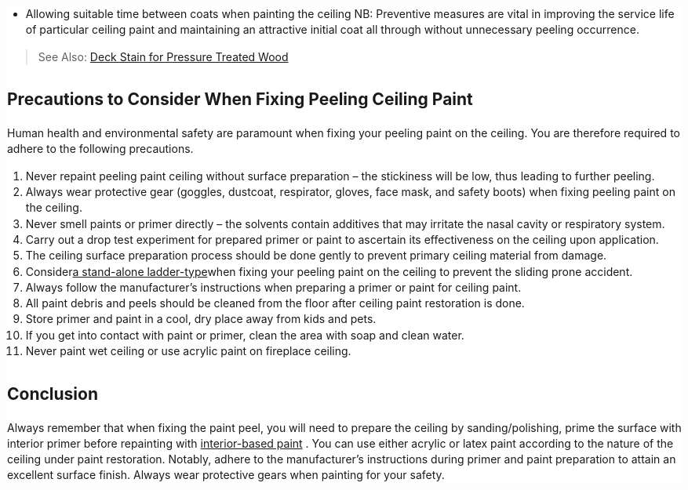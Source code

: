 - Allowing suitable time between coats when painting the ceiling
NB: Preventive measures are vital in improving the service life of particular ceiling paint and maintaining an attractive initial coat all through without unnecessary peeling occurrence.
> See Also:
> [Deck Stain for Pressure Treated Wood](https://pestpolicy.com/best-deck-stain-for-pressure-treated-wood/)
## Precautions to Consider When Fixing Peeling Ceiling Paint
Human health and environmental safety are paramount when fixing your peeling paint on the ceiling. You are therefore required to adhere to the following precautions.
1. Never repaint peeling paint ceiling without surface preparation – the stickiness will be low, thus leading to further peeling.
2. Always wear protective gear (goggles, dustcoat, respirator, gloves, face mask, and safety boots) when fixing peeling paint on the ceiling.
3. Never smell paints or primer directly – the solvents contain additives that may irritate the nasal cavity or respiratory system.
4. Carry out a drop test experiment for prepared primer or paint to ascertain its effectiveness on the ceiling upon application.
5. The ceiling surface preparation process should be done gently to prevent primary ceiling material from damage.
6. Consider[a stand-alone ladder-type](https://pestpolicy.com/best-telescoping-ladders/)when fixing your peeling paint on the ceiling to prevent the sliding prone accident.
7. Always follow the manufacturer’s instructions when preparing a primer or paint for ceiling paint.
8. All paint debris and peels should be cleaned from the floor after ceiling paint restoration is done.
9. Store primer and paint in a cool, dry place away from kids and pets.
10. If you get into contact with paint or primer, clean the area with soap and clean water.
11. Never paint wet ceiling or use acrylic paint on fireplace ceiling.
## Conclusion
Always remember that when fixing the paint peel, you will need to prepare the ceiling by sanding/polishing, prime the surface with interior primer before repainting with
[interior-based paint](https://pestpolicy.com/how-long-does-it-take-to-paint-a-house-interior/)
. You can use either acrylic or latex paint according to the nature of the ceiling under paint restoration.
Notably, adhere to the manufacturer’s instructions during primer and paint preparation to attain an excellent surface finish. Always wear protective gears when painting for your safety.